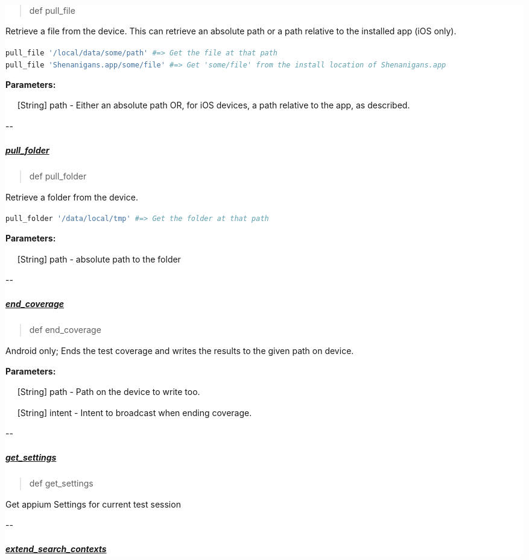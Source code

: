 > def pull_file

Retrieve a file from the device.  This can retrieve an absolute path or
a path relative to the installed app (iOS only).
```ruby
pull_file '/local/data/some/path' #=> Get the file at that path
pull_file 'Shenanigans.app/some/file' #=> Get 'some/file' from the install location of Shenanigans.app
```

__Parameters:__

&nbsp;&nbsp;&nbsp;&nbsp;&nbsp;[String] path - Either an absolute path OR, for iOS devices, a path relative to the app, as described.

--

##### [pull_folder](https://github.com/appium/ruby_lib/blob/d67cbbac43f511515f6e6f53197cfae2bb7671e0/lib/appium_lib/device/device.rb#L88) 

> def pull_folder

Retrieve a folder from the device.
```ruby
pull_folder '/data/local/tmp' #=> Get the folder at that path
```

__Parameters:__

&nbsp;&nbsp;&nbsp;&nbsp;&nbsp;[String] path - absolute path to the folder

--

##### [end_coverage](https://github.com/appium/ruby_lib/blob/d67cbbac43f511515f6e6f53197cfae2bb7671e0/lib/appium_lib/device/device.rb#L96) 

> def end_coverage

Android only;  Ends the test coverage and writes the results to the given path on device.

__Parameters:__

&nbsp;&nbsp;&nbsp;&nbsp;&nbsp;[String] path - Path on the device to write too.

&nbsp;&nbsp;&nbsp;&nbsp;&nbsp;[String] intent - Intent to broadcast when ending coverage.

--

##### [get_settings](https://github.com/appium/ruby_lib/blob/d67cbbac43f511515f6e6f53197cfae2bb7671e0/lib/appium_lib/device/device.rb#L101) 

> def get_settings

Get appium Settings for current test session

--

##### [extend_search_contexts](https://github.com/appium/ruby_lib/blob/d67cbbac43f511515f6e6f53197cfae2bb7671e0/lib/appium_lib/device/device.rb#L352) 
